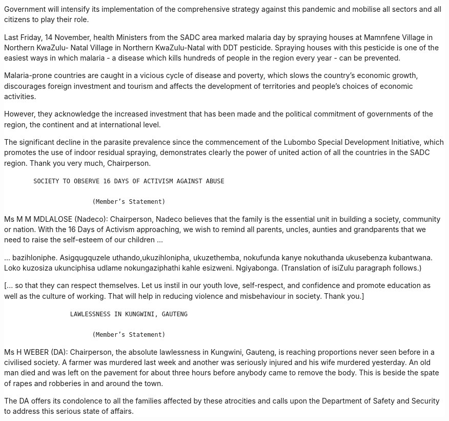Government will intensify its implementation of the comprehensive strategy
against this pandemic and mobilise all sectors and all citizens to play
their role.

Last Friday, 14 November, health Ministers from the SADC area marked
malaria day by spraying houses at Mamnfene Village in Northern KwaZulu-
Natal Village in Northern KwaZulu-Natal with DDT pesticide. Spraying houses
with this pesticide is one of the easiest ways in which malaria - a disease
which kills hundreds of people in the region every year - can be prevented.

Malaria-prone countries are caught in a vicious cycle of disease and
poverty, which slows the country’s economic growth, discourages foreign
investment and tourism and affects the development of territories and
people’s choices of economic activities.

However, they acknowledge the increased investment that has been made and
the political commitment of governments of the region, the continent and at
international level.

The significant decline in the parasite prevalence since the commencement
of the Lubombo Special Development Initiative, which promotes the use of
indoor residual spraying, demonstrates clearly the power of united action
of all the countries in the SADC region. Thank you very much, Chairperson.

            SOCIETY TO OBSERVE 16 DAYS OF ACTIVISM AGAINST ABUSE

                            (Member’s Statement)

Ms M M MDLALOSE (Nadeco): Chairperson, Nadeco believes that the family is
the essential unit in building a society, community or nation. With the 16
Days of Activism approaching, we wish to remind all parents, uncles,
aunties and grandparents that we need to raise the self-esteem of our
children ...

... bazihloniphe. Asigqugquzele uthando,ukuzihlonipha, ukuzethemba,
nokufunda kanye nokuthanda ukusebenza kubantwana. Loko kuzosiza ukunciphisa
udlame nokungaziphathi kahle esizweni. Ngiyabonga.
(Translation of isiZulu paragraph follows.)

[... so that they can respect themselves. Let us instil in our youth love,
self-respect, and confidence and promote education as well as the culture
of working. That will help in reducing violence and misbehaviour in
society. Thank you.]

                      LAWLESSNESS IN KUNGWINI, GAUTENG

                            (Member’s Statement)

Ms H WEBER (DA): Chairperson, the absolute lawlessness in Kungwini,
Gauteng, is reaching proportions never seen before in a civilised society.
A farmer was murdered last week and another was seriously injured and his
wife murdered yesterday. An old man died and was left on the pavement for
about three hours before anybody came to remove the body. This is beside
the spate of rapes and robberies in and around the town.

The DA offers its condolence to all the families affected by these
atrocities and calls upon the Department of Safety and Security to address
this serious state of affairs.
